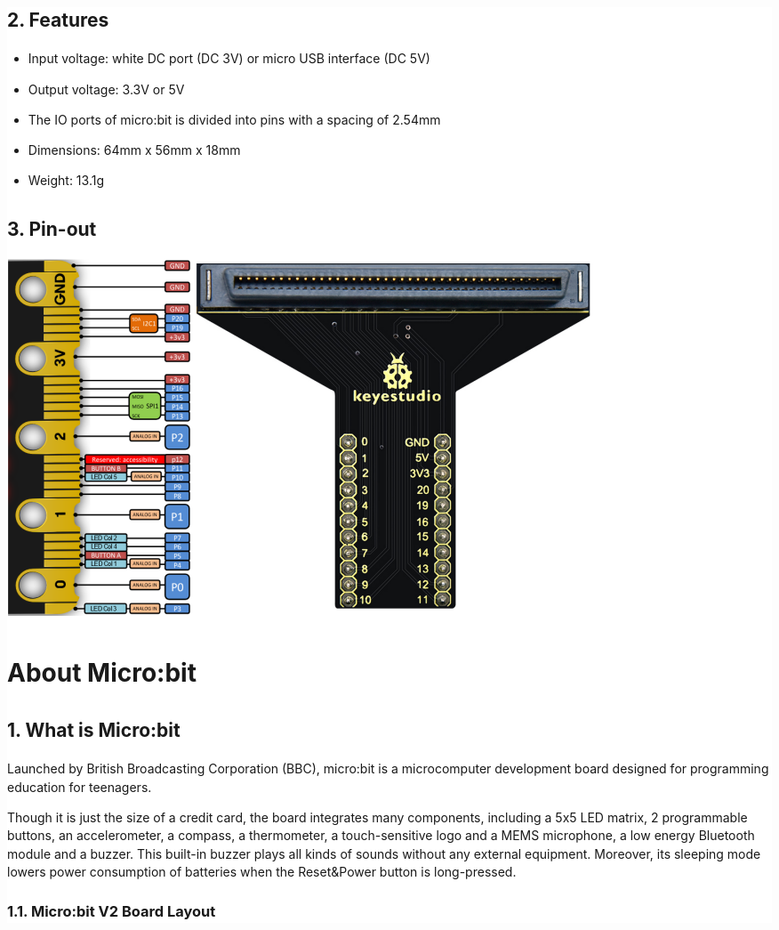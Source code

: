 ## 2. Features

- Input voltage: white DC port (DC 3V) or micro USB interface (DC 5V)

- Output voltage: 3.3V or 5V

- The IO ports of micro:bit is divided into pins with a spacing of 2.54mm

- Dimensions: 64mm x 56mm x 18mm

- Weight: 13.1g

## 3. Pin-out

![Img](./media/A854.png)

# About Micro:bit

## 1. What is Micro:bit

Launched by British Broadcasting Corporation (BBC), micro:bit is a microcomputer development board designed for programming education for teenagers.

Though it is just the size of a credit card, the board integrates many components, including a 5x5 LED matrix, 2 programmable buttons, an accelerometer, a compass, a thermometer, a touch-sensitive logo and a MEMS microphone, a low energy Bluetooth module and a buzzer. This built-in buzzer plays all kinds of sounds without any external equipment. Moreover, its sleeping mode lowers power consumption of batteries when the Reset&Power button is long-pressed. 

### 1.1. Micro:bit V2 Board Layout
